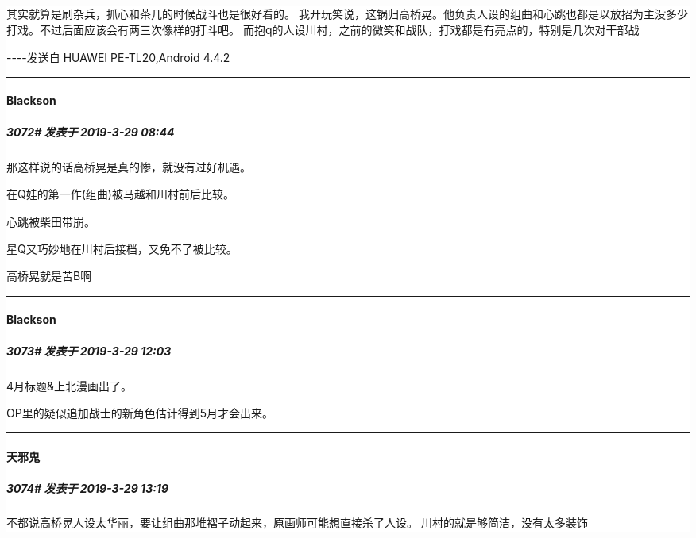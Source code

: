 其实就算是刷杂兵，抓心和茶几的时候战斗也是很好看的。
我开玩笑说，这锅归高桥晃。他负责人设的组曲和心跳也都是以放招为主没多少打戏。不过后面应该会有两三次像样的打斗吧。
而抱q的人设川村，之前的微笑和战队，打戏都是有亮点的，特别是几次对干部战


----发送自 [HUAWEI PE-TL20,Android 4.4.2](http://stage1.5j4m.com/?1.32)







*****

####  Blackson  
##### 3072#       发表于 2019-3-29 08:44




那这样说的话高桥晃是真的惨，就没有过好机遇。

在Q娃的第一作(组曲)被马越和川村前后比较。

心跳被柴田带崩。

星Q又巧妙地在川村后接档，又免不了被比较。


高桥晃就是苦B啊







*****

####  Blackson  
##### 3073#       发表于 2019-3-29 12:03




4月标题&amp;上北漫画出了。


OP里的疑似追加战士的新角色估计得到5月才会出来。







*****

####  天邪鬼  
##### 3074#       发表于 2019-3-29 13:19




不都说高桥晃人设太华丽，要让组曲那堆褶子动起来，原画师可能想直接杀了人设。
川村的就是够简洁，没有太多装饰


